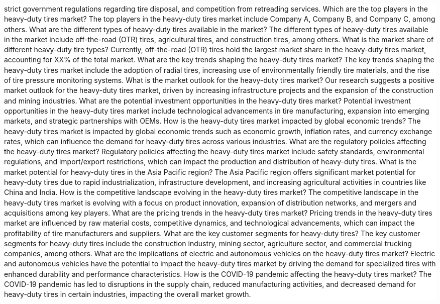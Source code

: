 strict government regulations regarding tire disposal, and competition from retreading services.</answer> </FAQ> <FAQ> <question>Which are the top players in the heavy-duty tires market?</question> <answer>The top players in the heavy-duty tires market include Company A, Company B, and Company C, among others.</answer> </FAQ> <FAQ> <question>What are the different types of heavy-duty tires available in the market?</question> <answer>The different types of heavy-duty tires available in the market include off-the-road (OTR) tires, agricultural tires, and construction tires, among others.</answer> </FAQ> <FAQ> <question>What is the market share of different heavy-duty tire types?</question> <answer>Currently, off-the-road (OTR) tires hold the largest market share in the heavy-duty tires market, accounting for XX% of the total market.</answer> </FAQ> <FAQ> <question>What are the key trends shaping the heavy-duty tires market?</question> <answer>The key trends shaping the heavy-duty tires market include the adoption of radial tires, increasing use of environmentally friendly tire materials, and the rise of tire pressure monitoring systems.</answer> </FAQ> <FAQ> <question>What is the market outlook for the heavy-duty tires market?</question> <answer>Our research suggests a positive market outlook for the heavy-duty tires market, driven by increasing infrastructure projects and the expansion of the construction and mining industries.</answer> </FAQ> <FAQ> <question>What are the potential investment opportunities in the heavy-duty tires market?</question> <answer>Potential investment opportunities in the heavy-duty tires market include technological advancements in tire manufacturing, expansion into emerging markets, and strategic partnerships with OEMs.</answer> </FAQ> <FAQ> <question>How is the heavy-duty tires market impacted by global economic trends?</question> <answer>The heavy-duty tires market is impacted by global economic trends such as economic growth, inflation rates, and currency exchange rates, which can influence the demand for heavy-duty tires across various industries.</answer> </FAQ> <FAQ> <question>What are the regulatory policies affecting the heavy-duty tires market?</question> <answer>Regulatory policies affecting the heavy-duty tires market include safety standards, environmental regulations, and import/export restrictions, which can impact the production and distribution of heavy-duty tires.</answer> </FAQ> <FAQ> <question>What is the market potential for heavy-duty tires in the Asia Pacific region?</question> <answer>The Asia Pacific region offers significant market potential for heavy-duty tires due to rapid industrialization, infrastructure development, and increasing agricultural activities in countries like China and India.</answer> </FAQ> <FAQ> <question>How is the competitive landscape evolving in the heavy-duty tires market?</question> <answer>The competitive landscape in the heavy-duty tires market is evolving with a focus on product innovation, expansion of distribution networks, and mergers and acquisitions among key players.</answer> </FAQ> <FAQ> <question>What are the pricing trends in the heavy-duty tires market?</question> <answer>Pricing trends in the heavy-duty tires market are influenced by raw material costs, competitive dynamics, and technological advancements, which can impact the profitability of tire manufacturers and suppliers.</answer> </FAQ> <FAQ> <question>What are the key customer segments for heavy-duty tires?</question> <answer>The key customer segments for heavy-duty tires include the construction industry, mining sector, agriculture sector, and commercial trucking companies, among others.</answer> </FAQ> <FAQ> <question>What are the implications of electric and autonomous vehicles on the heavy-duty tires market?</question> <answer>Electric and autonomous vehicles have the potential to impact the heavy-duty tires market by driving the demand for specialized tires with enhanced durability and performance characteristics.</answer> </FAQ> <FAQ> <question>How is the COVID-19 pandemic affecting the heavy-duty tires market?</question> <answer>The COVID-19 pandemic has led to disruptions in the supply chain, reduced manufacturing activities, and decreased demand for heavy-duty tires in certain industries, impacting the overall market growth.</answer> </FAQ></FAQs></strong></p>
